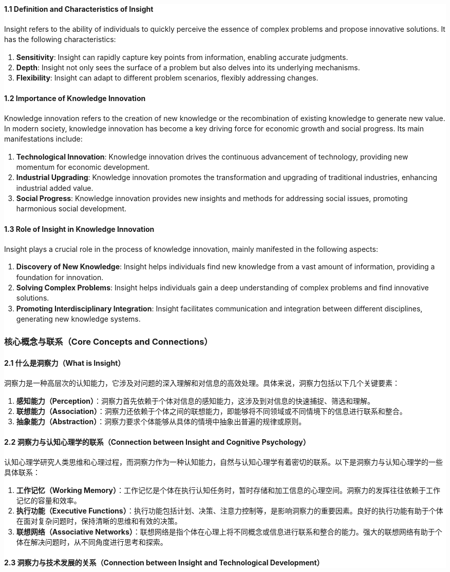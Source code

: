 #### 1.1 Definition and Characteristics of Insight

Insight refers to the ability of individuals to quickly perceive the essence of complex problems and propose innovative solutions. It has the following characteristics:

1. **Sensitivity**: Insight can rapidly capture key points from information, enabling accurate judgments.
2. **Depth**: Insight not only sees the surface of a problem but also delves into its underlying mechanisms.
3. **Flexibility**: Insight can adapt to different problem scenarios, flexibly addressing changes.

#### 1.2 Importance of Knowledge Innovation

Knowledge innovation refers to the creation of new knowledge or the recombination of existing knowledge to generate new value. In modern society, knowledge innovation has become a key driving force for economic growth and social progress. Its main manifestations include:

1. **Technological Innovation**: Knowledge innovation drives the continuous advancement of technology, providing new momentum for economic development.
2. **Industrial Upgrading**: Knowledge innovation promotes the transformation and upgrading of traditional industries, enhancing industrial added value.
3. **Social Progress**: Knowledge innovation provides new insights and methods for addressing social issues, promoting harmonious social development.

#### 1.3 Role of Insight in Knowledge Innovation

Insight plays a crucial role in the process of knowledge innovation, mainly manifested in the following aspects:

1. **Discovery of New Knowledge**: Insight helps individuals find new knowledge from a vast amount of information, providing a foundation for innovation.
2. **Solving Complex Problems**: Insight helps individuals gain a deep understanding of complex problems and find innovative solutions.
3. **Promoting Interdisciplinary Integration**: Insight facilitates communication and integration between different disciplines, generating new knowledge systems.

### 核心概念与联系（Core Concepts and Connections）

#### 2.1 什么是洞察力（What is Insight）

洞察力是一种高层次的认知能力，它涉及对问题的深入理解和对信息的高效处理。具体来说，洞察力包括以下几个关键要素：

1. **感知能力（Perception）**：洞察力首先依赖于个体对信息的感知能力，这涉及到对信息的快速捕捉、筛选和理解。
2. **联想能力（Association）**：洞察力还依赖于个体之间的联想能力，即能够将不同领域或不同情境下的信息进行联系和整合。
3. **抽象能力（Abstraction）**：洞察力要求个体能够从具体的情境中抽象出普遍的规律或原则。

#### 2.2 洞察力与认知心理学的联系（Connection between Insight and Cognitive Psychology）

认知心理学研究人类思维和心理过程，而洞察力作为一种认知能力，自然与认知心理学有着密切的联系。以下是洞察力与认知心理学的一些具体联系：

1. **工作记忆（Working Memory）**：工作记忆是个体在执行认知任务时，暂时存储和加工信息的心理空间。洞察力的发挥往往依赖于工作记忆的容量和效率。
2. **执行功能（Executive Functions）**：执行功能包括计划、决策、注意力控制等，是影响洞察力的重要因素。良好的执行功能有助于个体在面对复杂问题时，保持清晰的思维和有效的决策。
3. **联想网络（Associative Networks）**：联想网络是指个体在心理上将不同概念或信息进行联系和整合的能力。强大的联想网络有助于个体在解决问题时，从不同角度进行思考和探索。

#### 2.3 洞察力与技术发展的关系（Connection between Insight and Technological Development）
